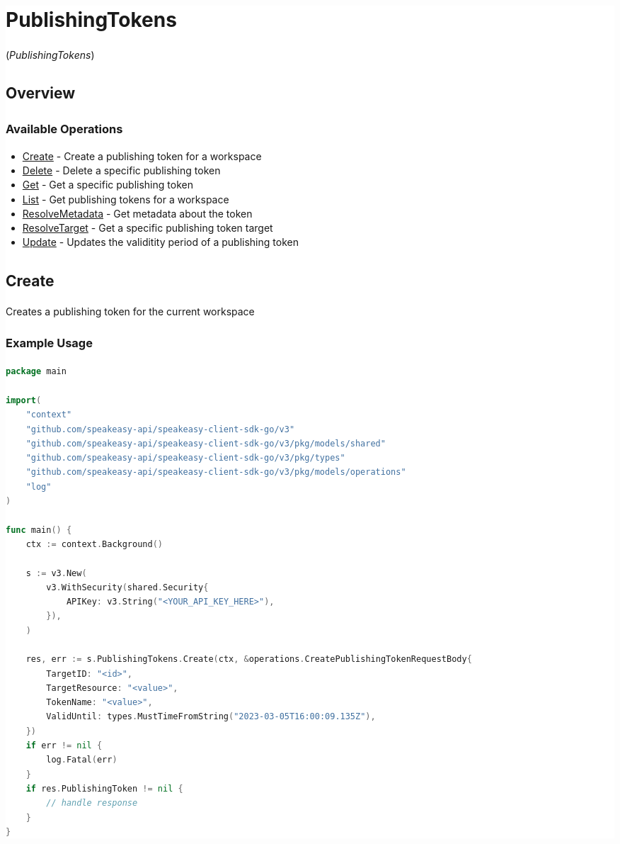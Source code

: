 # PublishingTokens
(*PublishingTokens*)

## Overview

### Available Operations

* [Create](#create) - Create a publishing token for a workspace
* [Delete](#delete) - Delete a specific publishing token
* [Get](#get) - Get a specific publishing token
* [List](#list) - Get publishing tokens for a workspace
* [ResolveMetadata](#resolvemetadata) - Get metadata about the token
* [ResolveTarget](#resolvetarget) - Get a specific publishing token target
* [Update](#update) - Updates the validitity period of a publishing token

## Create

Creates a publishing token for the current workspace

### Example Usage


```go
package main

import(
	"context"
	"github.com/speakeasy-api/speakeasy-client-sdk-go/v3"
	"github.com/speakeasy-api/speakeasy-client-sdk-go/v3/pkg/models/shared"
	"github.com/speakeasy-api/speakeasy-client-sdk-go/v3/pkg/types"
	"github.com/speakeasy-api/speakeasy-client-sdk-go/v3/pkg/models/operations"
	"log"
)

func main() {
    ctx := context.Background()

    s := v3.New(
        v3.WithSecurity(shared.Security{
            APIKey: v3.String("<YOUR_API_KEY_HERE>"),
        }),
    )

    res, err := s.PublishingTokens.Create(ctx, &operations.CreatePublishingTokenRequestBody{
        TargetID: "<id>",
        TargetResource: "<value>",
        TokenName: "<value>",
        ValidUntil: types.MustTimeFromString("2023-03-05T16:00:09.135Z"),
    })
    if err != nil {
        log.Fatal(err)
    }
    if res.PublishingToken != nil {
        // handle response
    }
}
```
